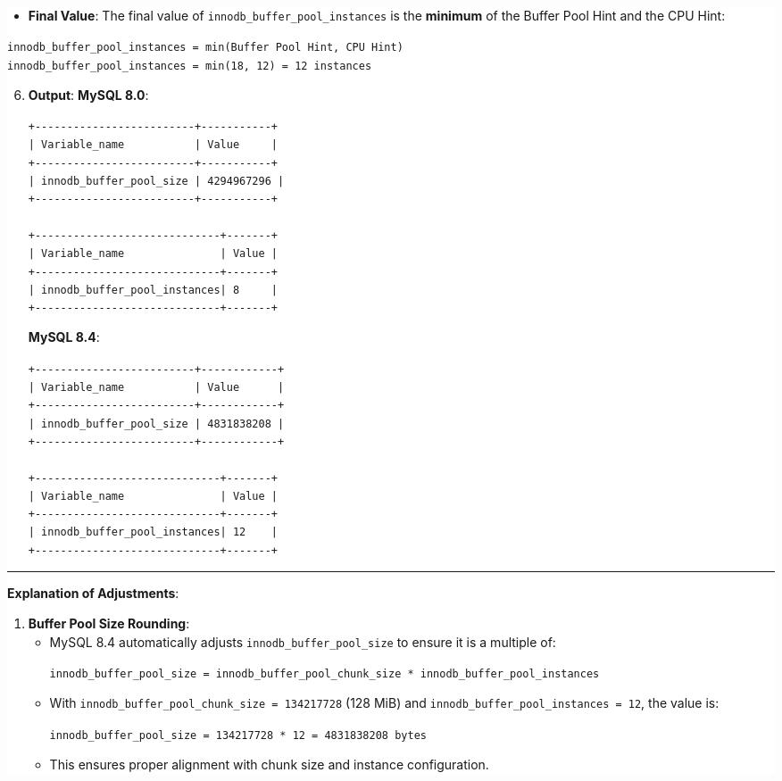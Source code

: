 - **Final Value**:
The final value of `innodb_buffer_pool_instances` is the **minimum** of the Buffer Pool Hint and the CPU Hint:
```
innodb_buffer_pool_instances = min(Buffer Pool Hint, CPU Hint)
innodb_buffer_pool_instances = min(18, 12) = 12 instances
```

6. **Output**:
   **MySQL 8.0**:
   ```plaintext
   +-------------------------+-----------+
   | Variable_name           | Value     |
   +-------------------------+-----------+
   | innodb_buffer_pool_size | 4294967296 |
   +-------------------------+-----------+
   
   +-----------------------------+-------+
   | Variable_name               | Value |
   +-----------------------------+-------+
   | innodb_buffer_pool_instances| 8     |
   +-----------------------------+-------+
   ```

   **MySQL 8.4**:
   ```plaintext
   +-------------------------+------------+
   | Variable_name           | Value      |
   +-------------------------+------------+
   | innodb_buffer_pool_size | 4831838208 |
   +-------------------------+------------+
   
   +-----------------------------+-------+
   | Variable_name               | Value |
   +-----------------------------+-------+
   | innodb_buffer_pool_instances| 12    |
   +-----------------------------+-------+
   ```

---

**Explanation of Adjustments**:

1. **Buffer Pool Size Rounding**:
   - MySQL 8.4 automatically adjusts `innodb_buffer_pool_size` to ensure it is a multiple of:
     ```
     innodb_buffer_pool_size = innodb_buffer_pool_chunk_size * innodb_buffer_pool_instances
     ```
   - With `innodb_buffer_pool_chunk_size = 134217728` (128 MiB) and `innodb_buffer_pool_instances = 12`, the value is:
     ```
     innodb_buffer_pool_size = 134217728 * 12 = 4831838208 bytes
     ```
   - This ensures proper alignment with chunk size and instance configuration.
